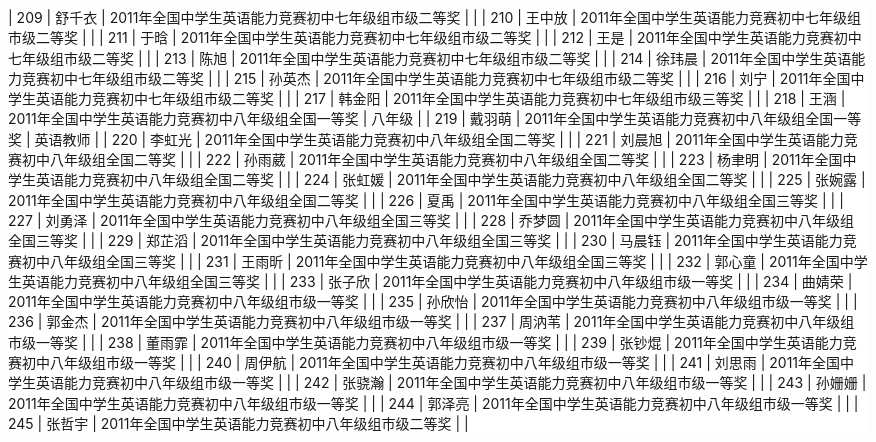 | 209 | 舒千衣 | 2011年全国中学生英语能力竞赛初中七年级组市级二等奖 |  |
| 210 | 王中放 | 2011年全国中学生英语能力竞赛初中七年级组市级二等奖 |  |
| 211 | 于晗 | 2011年全国中学生英语能力竞赛初中七年级组市级二等奖 |  |
| 212 | 王是 | 2011年全国中学生英语能力竞赛初中七年级组市级二等奖 |  |
| 213 | 陈旭 | 2011年全国中学生英语能力竞赛初中七年级组市级二等奖 |  |
| 214 | 徐玮晨 | 2011年全国中学生英语能力竞赛初中七年级组市级二等奖 |  |
| 215 | 孙英杰 | 2011年全国中学生英语能力竞赛初中七年级组市级二等奖 |  |
| 216 | 刘宁 | 2011年全国中学生英语能力竞赛初中七年级组市级二等奖 |  |
| 217 | 韩金阳 | 2011年全国中学生英语能力竞赛初中七年级组市级三等奖 |  |
| 218 | 王涵 | 2011年全国中学生英语能力竞赛初中八年级组全国一等奖 | 八年级 |
| 219 | 戴羽萌 | 2011年全国中学生英语能力竞赛初中八年级组全国一等奖 | 英语教师 |
| 220 | 李虹光 | 2011年全国中学生英语能力竞赛初中八年级组全国二等奖 |  |
| 221 | 刘晨旭 | 2011年全国中学生英语能力竞赛初中八年级组全国二等奖 |  |
| 222 | 孙雨葳 | 2011年全国中学生英语能力竞赛初中八年级组全国二等奖 |  |
| 223 | 杨聿明 | 2011年全国中学生英语能力竞赛初中八年级组全国二等奖 |  |
| 224 | 张虹媛 | 2011年全国中学生英语能力竞赛初中八年级组全国二等奖 |  |
| 225 | 张婉露 | 2011年全国中学生英语能力竞赛初中八年级组全国二等奖 |  |
| 226 | 夏禹 | 2011年全国中学生英语能力竞赛初中八年级组全国三等奖 |  |
| 227 | 刘勇泽 | 2011年全国中学生英语能力竞赛初中八年级组全国三等奖 |  |
| 228 | 乔梦圆 | 2011年全国中学生英语能力竞赛初中八年级组全国三等奖 |  |
| 229 | 郑芷滔 | 2011年全国中学生英语能力竞赛初中八年级组全国三等奖 |  |
| 230 | 马晨钰 | 2011年全国中学生英语能力竞赛初中八年级组全国三等奖 |  |
| 231 | 王雨昕 | 2011年全国中学生英语能力竞赛初中八年级组全国三等奖 |  |
| 232 | 郭心童 | 2011年全国中学生英语能力竞赛初中八年级组全国三等奖 |  |
| 233 | 张子欣 | 2011年全国中学生英语能力竞赛初中八年级组市级一等奖 |  |
| 234 | 曲婧荣 | 2011年全国中学生英语能力竞赛初中八年级组市级一等奖 |  |
| 235 | 孙欣怡 | 2011年全国中学生英语能力竞赛初中八年级组市级一等奖 |  |
| 236 | 郭金杰 | 2011年全国中学生英语能力竞赛初中八年级组市级一等奖 |  |
| 237 | 周汭苇 | 2011年全国中学生英语能力竞赛初中八年级组市级一等奖 |  |
| 238 | 董雨霏 | 2011年全国中学生英语能力竞赛初中八年级组市级一等奖 |  |
| 239 | 张钞焜 | 2011年全国中学生英语能力竞赛初中八年级组市级一等奖 |  |
| 240 | 周伊航 | 2011年全国中学生英语能力竞赛初中八年级组市级一等奖 |  |
| 241 | 刘思雨 | 2011年全国中学生英语能力竞赛初中八年级组市级一等奖 |  |
| 242 | 张骁瀚 | 2011年全国中学生英语能力竞赛初中八年级组市级一等奖 |  |
| 243 | 孙姗姗 | 2011年全国中学生英语能力竞赛初中八年级组市级一等奖 |  |
| 244 | 郭泽亮 | 2011年全国中学生英语能力竞赛初中八年级组市级一等奖 |  |
| 245 | 张哲宇 | 2011年全国中学生英语能力竞赛初中八年级组市级二等奖 |  |